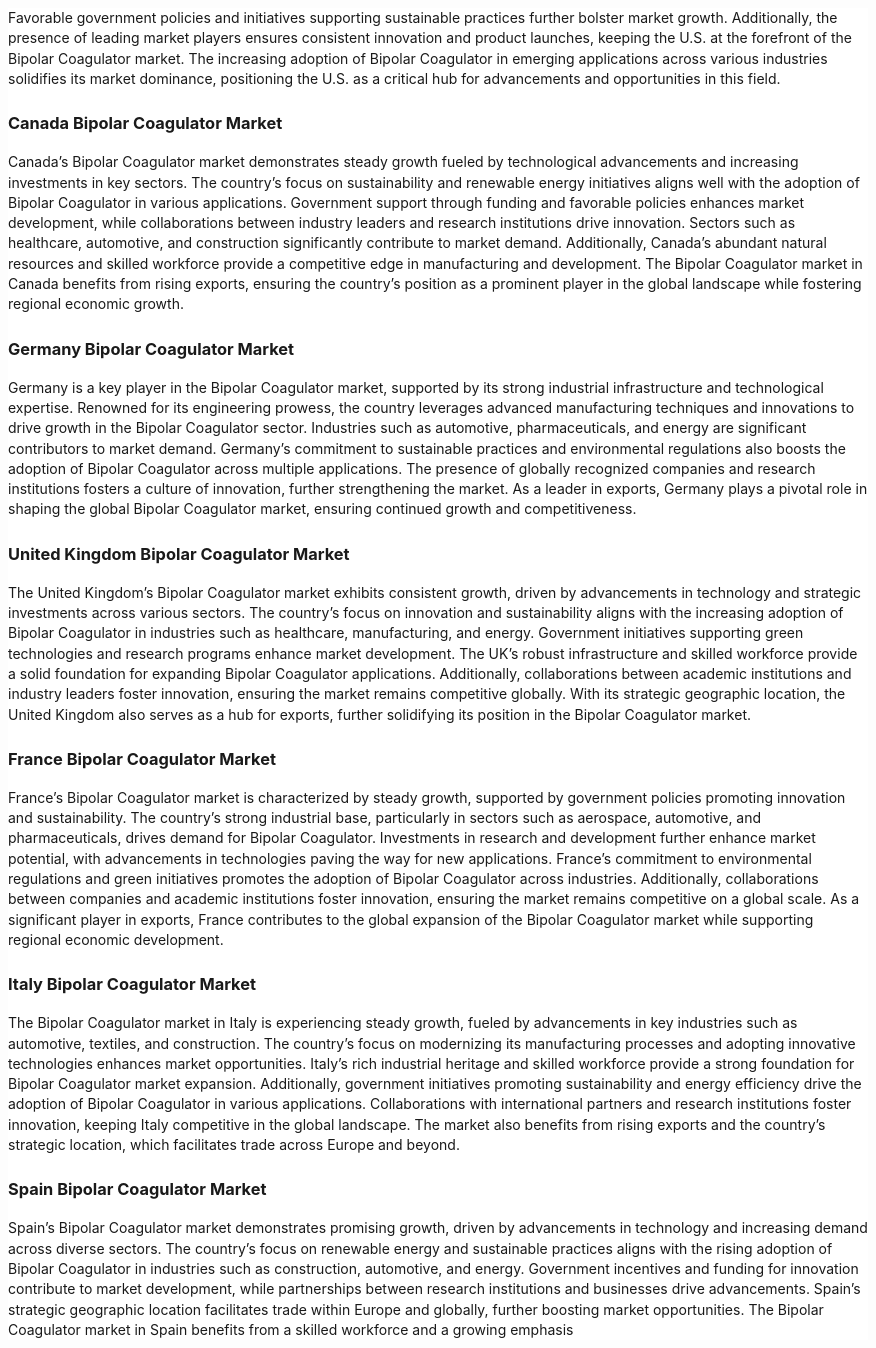 Favorable government policies and initiatives supporting sustainable practices further bolster market growth. Additionally, the presence of leading market players ensures consistent innovation and product launches, keeping the U.S. at the forefront of the Bipolar Coagulator market. The increasing adoption of Bipolar Coagulator in emerging applications across various industries solidifies its market dominance, positioning the U.S. as a critical hub for advancements and opportunities in this field.</p><h3>Canada Bipolar Coagulator Market</h3><p>Canada&rsquo;s Bipolar Coagulator market demonstrates steady growth fueled by technological advancements and increasing investments in key sectors. The country&rsquo;s focus on sustainability and renewable energy initiatives aligns well with the adoption of Bipolar Coagulator in various applications. Government support through funding and favorable policies enhances market development, while collaborations between industry leaders and research institutions drive innovation. Sectors such as healthcare, automotive, and construction significantly contribute to market demand. Additionally, Canada&rsquo;s abundant natural resources and skilled workforce provide a competitive edge in manufacturing and development. The Bipolar Coagulator market in Canada benefits from rising exports, ensuring the country&rsquo;s position as a prominent player in the global landscape while fostering regional economic growth.</p><h3>Germany Bipolar Coagulator Market</h3><p>Germany is a key player in the Bipolar Coagulator market, supported by its strong industrial infrastructure and technological expertise. Renowned for its engineering prowess, the country leverages advanced manufacturing techniques and innovations to drive growth in the Bipolar Coagulator sector. Industries such as automotive, pharmaceuticals, and energy are significant contributors to market demand. Germany&rsquo;s commitment to sustainable practices and environmental regulations also boosts the adoption of Bipolar Coagulator across multiple applications. The presence of globally recognized companies and research institutions fosters a culture of innovation, further strengthening the market. As a leader in exports, Germany plays a pivotal role in shaping the global Bipolar Coagulator market, ensuring continued growth and competitiveness.</p><h3>United Kingdom Bipolar Coagulator Market</h3><p>The United Kingdom&rsquo;s Bipolar Coagulator market exhibits consistent growth, driven by advancements in technology and strategic investments across various sectors. The country&rsquo;s focus on innovation and sustainability aligns with the increasing adoption of Bipolar Coagulator in industries such as healthcare, manufacturing, and energy. Government initiatives supporting green technologies and research programs enhance market development. The UK&rsquo;s robust infrastructure and skilled workforce provide a solid foundation for expanding Bipolar Coagulator applications. Additionally, collaborations between academic institutions and industry leaders foster innovation, ensuring the market remains competitive globally. With its strategic geographic location, the United Kingdom also serves as a hub for exports, further solidifying its position in the Bipolar Coagulator market.</p><h3>France Bipolar Coagulator Market</h3><p>France&rsquo;s Bipolar Coagulator market is characterized by steady growth, supported by government policies promoting innovation and sustainability. The country&rsquo;s strong industrial base, particularly in sectors such as aerospace, automotive, and pharmaceuticals, drives demand for Bipolar Coagulator. Investments in research and development further enhance market potential, with advancements in technologies paving the way for new applications. France&rsquo;s commitment to environmental regulations and green initiatives promotes the adoption of Bipolar Coagulator across industries. Additionally, collaborations between companies and academic institutions foster innovation, ensuring the market remains competitive on a global scale. As a significant player in exports, France contributes to the global expansion of the Bipolar Coagulator market while supporting regional economic development.</p><h3>Italy Bipolar Coagulator Market</h3><p>The Bipolar Coagulator market in Italy is experiencing steady growth, fueled by advancements in key industries such as automotive, textiles, and construction. The country&rsquo;s focus on modernizing its manufacturing processes and adopting innovative technologies enhances market opportunities. Italy&rsquo;s rich industrial heritage and skilled workforce provide a strong foundation for Bipolar Coagulator market expansion. Additionally, government initiatives promoting sustainability and energy efficiency drive the adoption of Bipolar Coagulator in various applications. Collaborations with international partners and research institutions foster innovation, keeping Italy competitive in the global landscape. The market also benefits from rising exports and the country&rsquo;s strategic location, which facilitates trade across Europe and beyond.</p><h3>Spain Bipolar Coagulator Market</h3><p>Spain&rsquo;s Bipolar Coagulator market demonstrates promising growth, driven by advancements in technology and increasing demand across diverse sectors. The country&rsquo;s focus on renewable energy and sustainable practices aligns with the rising adoption of Bipolar Coagulator in industries such as construction, automotive, and energy. Government incentives and funding for innovation contribute to market development, while partnerships between research institutions and businesses drive advancements. Spain&rsquo;s strategic geographic location facilitates trade within Europe and globally, further boosting market opportunities. The Bipolar Coagulator market in Spain benefits from a skilled workforce and a growing emphasis